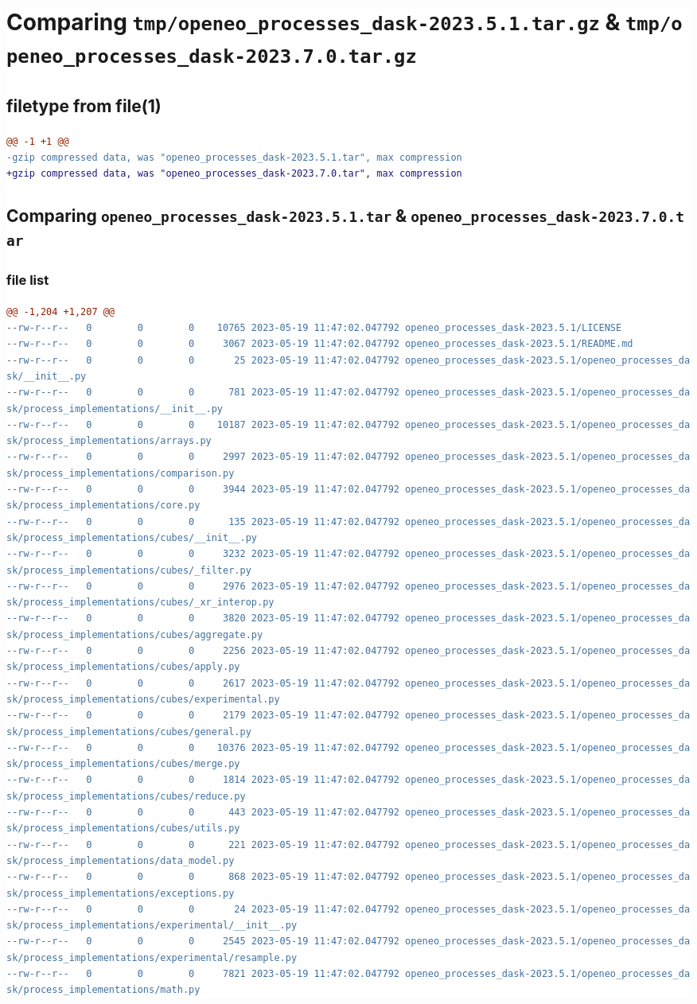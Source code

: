 # Comparing `tmp/openeo_processes_dask-2023.5.1.tar.gz` & `tmp/openeo_processes_dask-2023.7.0.tar.gz`

## filetype from file(1)

```diff
@@ -1 +1 @@
-gzip compressed data, was "openeo_processes_dask-2023.5.1.tar", max compression
+gzip compressed data, was "openeo_processes_dask-2023.7.0.tar", max compression
```

## Comparing `openeo_processes_dask-2023.5.1.tar` & `openeo_processes_dask-2023.7.0.tar`

### file list

```diff
@@ -1,204 +1,207 @@
--rw-r--r--   0        0        0    10765 2023-05-19 11:47:02.047792 openeo_processes_dask-2023.5.1/LICENSE
--rw-r--r--   0        0        0     3067 2023-05-19 11:47:02.047792 openeo_processes_dask-2023.5.1/README.md
--rw-r--r--   0        0        0       25 2023-05-19 11:47:02.047792 openeo_processes_dask-2023.5.1/openeo_processes_dask/__init__.py
--rw-r--r--   0        0        0      781 2023-05-19 11:47:02.047792 openeo_processes_dask-2023.5.1/openeo_processes_dask/process_implementations/__init__.py
--rw-r--r--   0        0        0    10187 2023-05-19 11:47:02.047792 openeo_processes_dask-2023.5.1/openeo_processes_dask/process_implementations/arrays.py
--rw-r--r--   0        0        0     2997 2023-05-19 11:47:02.047792 openeo_processes_dask-2023.5.1/openeo_processes_dask/process_implementations/comparison.py
--rw-r--r--   0        0        0     3944 2023-05-19 11:47:02.047792 openeo_processes_dask-2023.5.1/openeo_processes_dask/process_implementations/core.py
--rw-r--r--   0        0        0      135 2023-05-19 11:47:02.047792 openeo_processes_dask-2023.5.1/openeo_processes_dask/process_implementations/cubes/__init__.py
--rw-r--r--   0        0        0     3232 2023-05-19 11:47:02.047792 openeo_processes_dask-2023.5.1/openeo_processes_dask/process_implementations/cubes/_filter.py
--rw-r--r--   0        0        0     2976 2023-05-19 11:47:02.047792 openeo_processes_dask-2023.5.1/openeo_processes_dask/process_implementations/cubes/_xr_interop.py
--rw-r--r--   0        0        0     3820 2023-05-19 11:47:02.047792 openeo_processes_dask-2023.5.1/openeo_processes_dask/process_implementations/cubes/aggregate.py
--rw-r--r--   0        0        0     2256 2023-05-19 11:47:02.047792 openeo_processes_dask-2023.5.1/openeo_processes_dask/process_implementations/cubes/apply.py
--rw-r--r--   0        0        0     2617 2023-05-19 11:47:02.047792 openeo_processes_dask-2023.5.1/openeo_processes_dask/process_implementations/cubes/experimental.py
--rw-r--r--   0        0        0     2179 2023-05-19 11:47:02.047792 openeo_processes_dask-2023.5.1/openeo_processes_dask/process_implementations/cubes/general.py
--rw-r--r--   0        0        0    10376 2023-05-19 11:47:02.047792 openeo_processes_dask-2023.5.1/openeo_processes_dask/process_implementations/cubes/merge.py
--rw-r--r--   0        0        0     1814 2023-05-19 11:47:02.047792 openeo_processes_dask-2023.5.1/openeo_processes_dask/process_implementations/cubes/reduce.py
--rw-r--r--   0        0        0      443 2023-05-19 11:47:02.047792 openeo_processes_dask-2023.5.1/openeo_processes_dask/process_implementations/cubes/utils.py
--rw-r--r--   0        0        0      221 2023-05-19 11:47:02.047792 openeo_processes_dask-2023.5.1/openeo_processes_dask/process_implementations/data_model.py
--rw-r--r--   0        0        0      868 2023-05-19 11:47:02.047792 openeo_processes_dask-2023.5.1/openeo_processes_dask/process_implementations/exceptions.py
--rw-r--r--   0        0        0       24 2023-05-19 11:47:02.047792 openeo_processes_dask-2023.5.1/openeo_processes_dask/process_implementations/experimental/__init__.py
--rw-r--r--   0        0        0     2545 2023-05-19 11:47:02.047792 openeo_processes_dask-2023.5.1/openeo_processes_dask/process_implementations/experimental/resample.py
--rw-r--r--   0        0        0     7821 2023-05-19 11:47:02.047792 openeo_processes_dask-2023.5.1/openeo_processes_dask/process_implementations/math.py
```